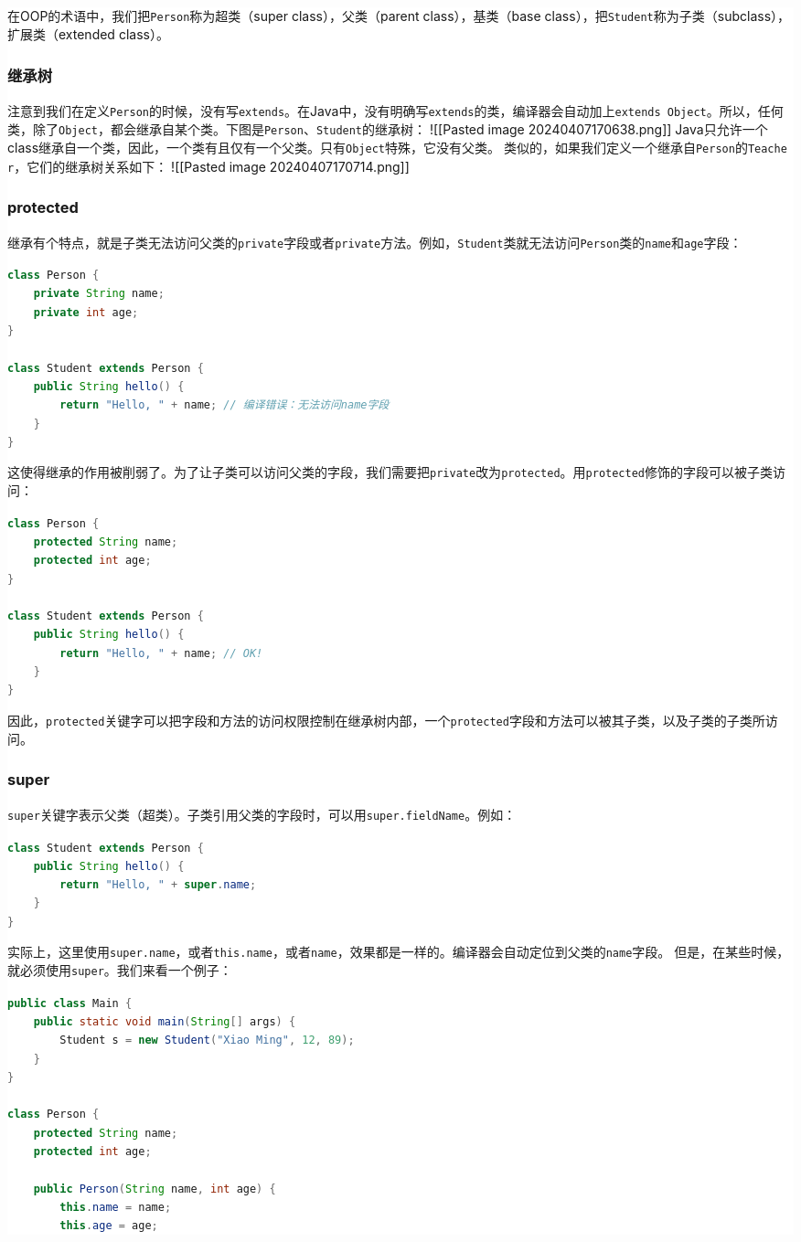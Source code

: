在OOP的术语中，我们把`Person`称为超类（super class），父类（parent class），基类（base class），把`Student`称为子类（subclass），扩展类（extended class）。
### 继承树
注意到我们在定义`Person`的时候，没有写`extends`。在Java中，没有明确写`extends`的类，编译器会自动加上`extends Object`。所以，任何类，除了`Object`，都会继承自某个类。下图是`Person`、`Student`的继承树：
![[Pasted image 20240407170638.png]]
Java只允许一个class继承自一个类，因此，一个类有且仅有一个父类。只有`Object`特殊，它没有父类。
类似的，如果我们定义一个继承自`Person`的`Teacher`，它们的继承树关系如下：
![[Pasted image 20240407170714.png]]
### protected
继承有个特点，就是子类无法访问父类的`private`字段或者`private`方法。例如，`Student`类就无法访问`Person`类的`name`和`age`字段：
```java
class Person {
    private String name;
    private int age;
}

class Student extends Person {
    public String hello() {
        return "Hello, " + name; // 编译错误：无法访问name字段
    }
}
```
这使得继承的作用被削弱了。为了让子类可以访问父类的字段，我们需要把`private`改为`protected`。用`protected`修饰的字段可以被子类访问：
```java
class Person {
    protected String name;
    protected int age;
}

class Student extends Person {
    public String hello() {
        return "Hello, " + name; // OK!
    }
}
```
因此，`protected`关键字可以把字段和方法的访问权限控制在继承树内部，一个`protected`字段和方法可以被其子类，以及子类的子类所访问。
### super
`super`关键字表示父类（超类）。子类引用父类的字段时，可以用`super.fieldName`。例如：
```java
class Student extends Person {
    public String hello() {
        return "Hello, " + super.name;
    }
}
```
实际上，这里使用`super.name`，或者`this.name`，或者`name`，效果都是一样的。编译器会自动定位到父类的`name`字段。
但是，在某些时候，就必须使用`super`。我们来看一个例子：
```java
public class Main {
    public static void main(String[] args) {
        Student s = new Student("Xiao Ming", 12, 89);
    }
}

class Person {
    protected String name;
    protected int age;

    public Person(String name, int age) {
        this.name = name;
        this.age = age;
```